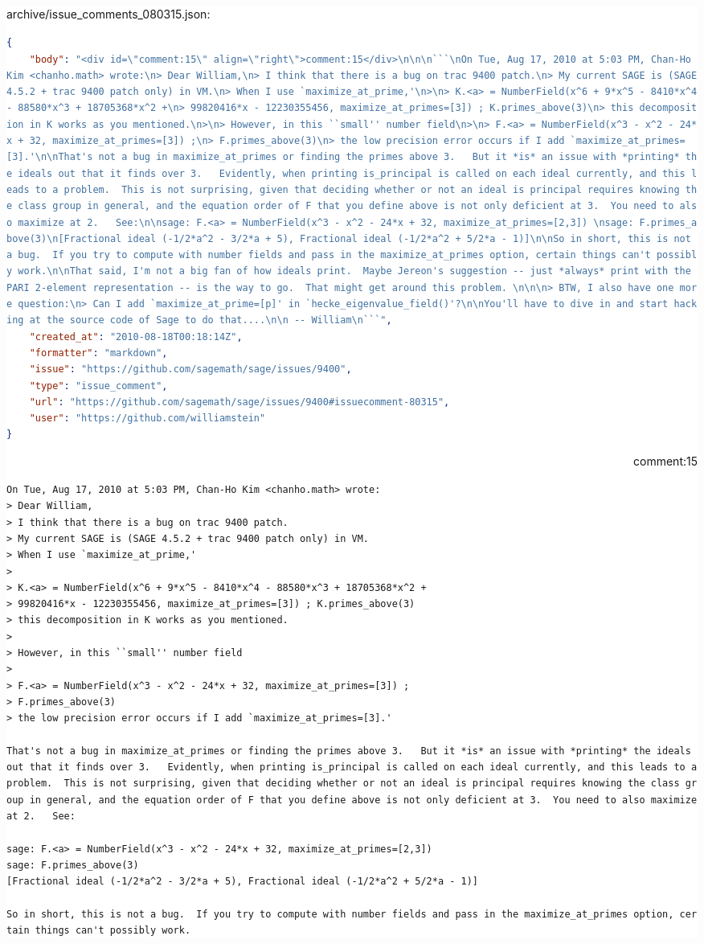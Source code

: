 archive/issue_comments_080315.json:
```json
{
    "body": "<div id=\"comment:15\" align=\"right\">comment:15</div>\n\n\n```\nOn Tue, Aug 17, 2010 at 5:03 PM, Chan-Ho Kim <chanho.math> wrote:\n> Dear William,\n> I think that there is a bug on trac 9400 patch.\n> My current SAGE is (SAGE 4.5.2 + trac 9400 patch only) in VM.\n> When I use `maximize_at_prime,'\n>\n> K.<a> = NumberField(x^6 + 9*x^5 - 8410*x^4 - 88580*x^3 + 18705368*x^2 +\n> 99820416*x - 12230355456, maximize_at_primes=[3]) ; K.primes_above(3)\n> this decomposition in K works as you mentioned.\n>\n> However, in this ``small'' number field\n>\n> F.<a> = NumberField(x^3 - x^2 - 24*x + 32, maximize_at_primes=[3]) ;\n> F.primes_above(3)\n> the low precision error occurs if I add `maximize_at_primes=[3].'\n\nThat's not a bug in maximize_at_primes or finding the primes above 3.   But it *is* an issue with *printing* the ideals out that it finds over 3.   Evidently, when printing is_principal is called on each ideal currently, and this leads to a problem.  This is not surprising, given that deciding whether or not an ideal is principal requires knowing the class group in general, and the equation order of F that you define above is not only deficient at 3.  You need to also maximize at 2.   See:\n\nsage: F.<a> = NumberField(x^3 - x^2 - 24*x + 32, maximize_at_primes=[2,3]) \nsage: F.primes_above(3)\n[Fractional ideal (-1/2*a^2 - 3/2*a + 5), Fractional ideal (-1/2*a^2 + 5/2*a - 1)]\n\nSo in short, this is not a bug.  If you try to compute with number fields and pass in the maximize_at_primes option, certain things can't possibly work.\n\nThat said, I'm not a big fan of how ideals print.  Maybe Jereon's suggestion -- just *always* print with the PARI 2-element representation -- is the way to go.  That might get around this problem. \n\n\n> BTW, I also have one more question:\n> Can I add `maximize_at_prime=[p]' in `hecke_eigenvalue_field()'?\n\nYou'll have to dive in and start hacking at the source code of Sage to do that....\n\n -- William\n```",
    "created_at": "2010-08-18T00:18:14Z",
    "formatter": "markdown",
    "issue": "https://github.com/sagemath/sage/issues/9400",
    "type": "issue_comment",
    "url": "https://github.com/sagemath/sage/issues/9400#issuecomment-80315",
    "user": "https://github.com/williamstein"
}
```

<div id="comment:15" align="right">comment:15</div>


```
On Tue, Aug 17, 2010 at 5:03 PM, Chan-Ho Kim <chanho.math> wrote:
> Dear William,
> I think that there is a bug on trac 9400 patch.
> My current SAGE is (SAGE 4.5.2 + trac 9400 patch only) in VM.
> When I use `maximize_at_prime,'
>
> K.<a> = NumberField(x^6 + 9*x^5 - 8410*x^4 - 88580*x^3 + 18705368*x^2 +
> 99820416*x - 12230355456, maximize_at_primes=[3]) ; K.primes_above(3)
> this decomposition in K works as you mentioned.
>
> However, in this ``small'' number field
>
> F.<a> = NumberField(x^3 - x^2 - 24*x + 32, maximize_at_primes=[3]) ;
> F.primes_above(3)
> the low precision error occurs if I add `maximize_at_primes=[3].'

That's not a bug in maximize_at_primes or finding the primes above 3.   But it *is* an issue with *printing* the ideals out that it finds over 3.   Evidently, when printing is_principal is called on each ideal currently, and this leads to a problem.  This is not surprising, given that deciding whether or not an ideal is principal requires knowing the class group in general, and the equation order of F that you define above is not only deficient at 3.  You need to also maximize at 2.   See:

sage: F.<a> = NumberField(x^3 - x^2 - 24*x + 32, maximize_at_primes=[2,3]) 
sage: F.primes_above(3)
[Fractional ideal (-1/2*a^2 - 3/2*a + 5), Fractional ideal (-1/2*a^2 + 5/2*a - 1)]

So in short, this is not a bug.  If you try to compute with number fields and pass in the maximize_at_primes option, certain things can't possibly work.

```